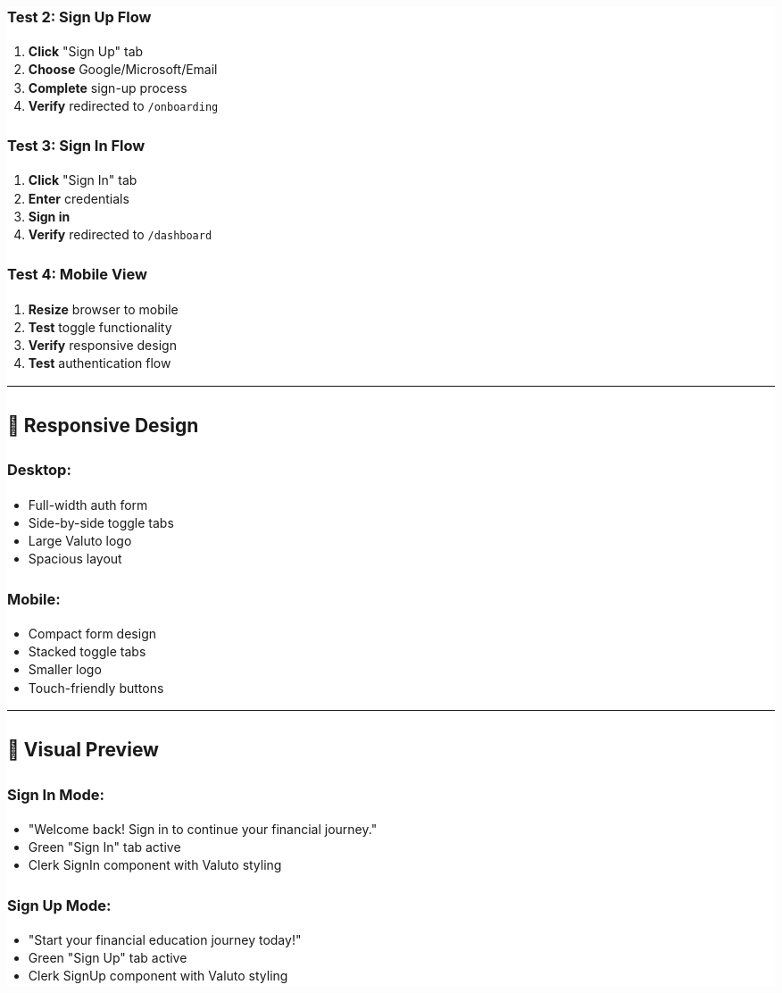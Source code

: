 ### **Test 2: Sign Up Flow**
1. **Click** "Sign Up" tab
2. **Choose** Google/Microsoft/Email
3. **Complete** sign-up process
4. **Verify** redirected to `/onboarding`

### **Test 3: Sign In Flow**
1. **Click** "Sign In" tab
2. **Enter** credentials
3. **Sign in**
4. **Verify** redirected to `/dashboard`

### **Test 4: Mobile View**
1. **Resize** browser to mobile
2. **Test** toggle functionality
3. **Verify** responsive design
4. **Test** authentication flow

---

## 📱 **Responsive Design**

### **Desktop:**
- Full-width auth form
- Side-by-side toggle tabs
- Large Valuto logo
- Spacious layout

### **Mobile:**
- Compact form design
- Stacked toggle tabs
- Smaller logo
- Touch-friendly buttons

---

## 🎨 **Visual Preview**

### **Sign In Mode:**
- "Welcome back! Sign in to continue your financial journey."
- Green "Sign In" tab active
- Clerk SignIn component with Valuto styling

### **Sign Up Mode:**
- "Start your financial education journey today!"
- Green "Sign Up" tab active
- Clerk SignUp component with Valuto styling
